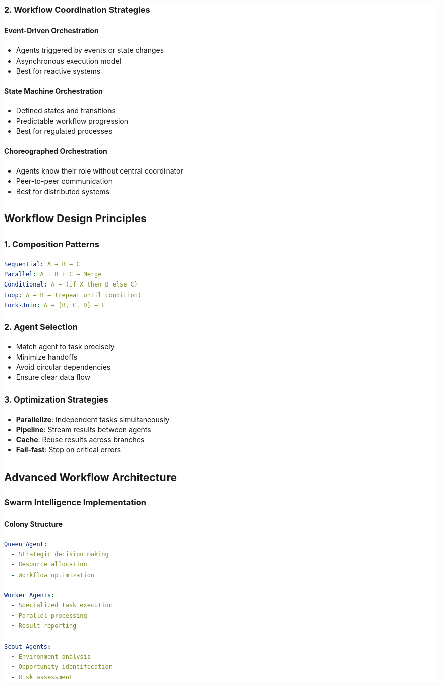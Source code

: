 ### 2. Workflow Coordination Strategies

#### Event-Driven Orchestration
- Agents triggered by events or state changes
- Asynchronous execution model
- Best for reactive systems

#### State Machine Orchestration
- Defined states and transitions
- Predictable workflow progression
- Best for regulated processes

#### Choreographed Orchestration
- Agents know their role without central coordinator
- Peer-to-peer communication
- Best for distributed systems

## Workflow Design Principles

### 1. Composition Patterns
```yaml
Sequential: A → B → C
Parallel: A + B + C → Merge
Conditional: A → (if X then B else C)
Loop: A → B → (repeat until condition)
Fork-Join: A → [B, C, D] → E
```

### 2. Agent Selection
- Match agent to task precisely
- Minimize handoffs
- Avoid circular dependencies
- Ensure clear data flow

### 3. Optimization Strategies
- **Parallelize**: Independent tasks simultaneously
- **Pipeline**: Stream results between agents
- **Cache**: Reuse results across branches
- **Fail-fast**: Stop on critical errors

## Advanced Workflow Architecture

### Swarm Intelligence Implementation

#### Colony Structure
```yaml
Queen Agent:
  - Strategic decision making
  - Resource allocation
  - Workflow optimization

Worker Agents:
  - Specialized task execution
  - Parallel processing
  - Result reporting

Scout Agents:
  - Environment analysis
  - Opportunity identification
  - Risk assessment
```
